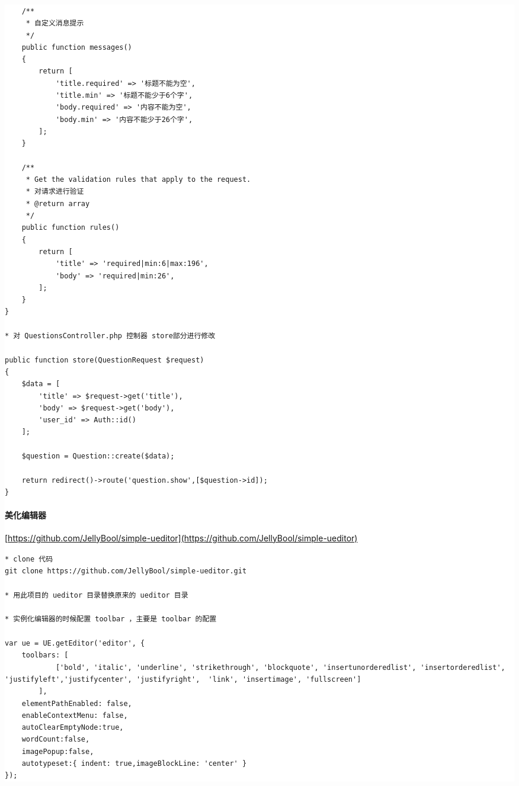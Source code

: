 	    /**
	     * 自定义消息提示
	     */
	    public function messages()
	    {
	        return [
	            'title.required' => '标题不能为空',
	            'title.min' => '标题不能少于6个字',
	            'body.required' => '内容不能为空',
	            'body.min' => '内容不能少于26个字',
	        ];
	    }
	
	    /**
	     * Get the validation rules that apply to the request.
	     * 对请求进行验证
	     * @return array
	     */
	    public function rules()
	    {
	        return [
	            'title' => 'required|min:6|max:196',
	            'body' => 'required|min:26',
	        ];
	    }
	}

	* 对 QuestionsController.php 控制器 store部分进行修改

	public function store(QuestionRequest $request)
    {
        $data = [
            'title' => $request->get('title'),
            'body' => $request->get('body'),
            'user_id' => Auth::id()
        ];

        $question = Question::create($data);

        return redirect()->route('question.show',[$question->id]);
    }

#### 美化编辑器

[https://github.com/JellyBool/simple-ueditor](https://github.com/JellyBool/simple-ueditor)

    * clone 代码
    git clone https://github.com/JellyBool/simple-ueditor.git

    * 用此项目的 ueditor 目录替换原来的 ueditor 目录

    * 实例化编辑器的时候配置 toolbar ，主要是 toolbar 的配置

    var ue = UE.getEditor('editor', {
        toolbars: [
                ['bold', 'italic', 'underline', 'strikethrough', 'blockquote', 'insertunorderedlist', 'insertorderedlist', 'justifyleft','justifycenter', 'justifyright',  'link', 'insertimage', 'fullscreen']
            ],
        elementPathEnabled: false,
        enableContextMenu: false,
        autoClearEmptyNode:true,
        wordCount:false,
        imagePopup:false,
        autotypeset:{ indent: true,imageBlockLine: 'center' }
    });

